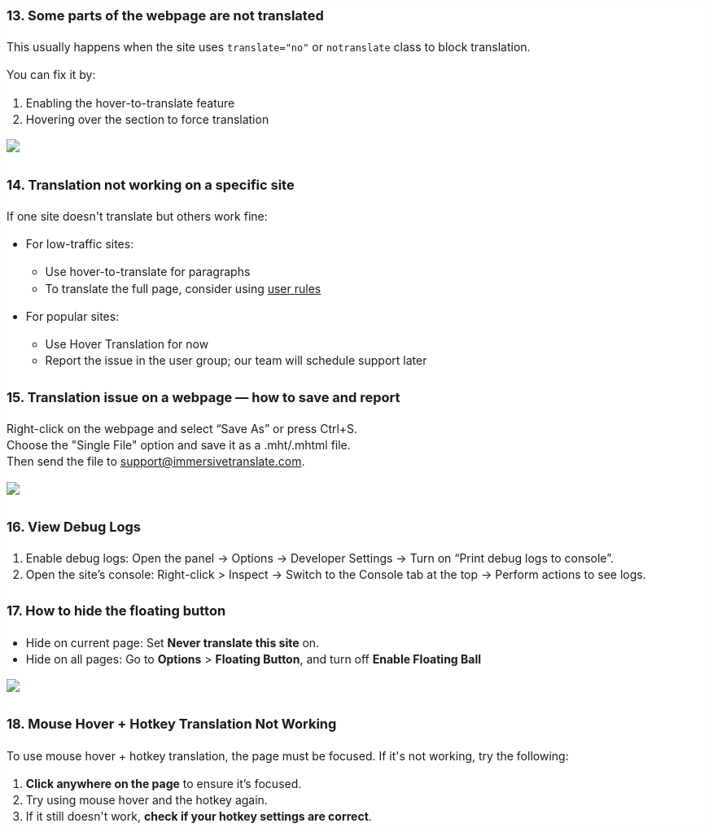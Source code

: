 ### 13. Some parts of the webpage are not translated

This usually happens when the site uses `translate="no"` or `notranslate` class to block translation.

You can fix it by:

1. Enabling the hover-to-translate feature  
2. Hovering over the section to force translation

![](https://s.immersivetranslate.com/assets/r2-uploads/帮助中心用图文-沉浸式翻译_(24)-ahDaije_4_4a-yMO.png)

### 14. Translation not working on a specific site

If one site doesn't translate but others work fine:

- For low-traffic sites:  
  - Use hover-to-translate for paragraphs  
  - To translate the full page, consider using [user rules](/docs/advanced/#用户规则合并增强)

- For popular sites:  
  - Use Hover Translation for now  
  - Report the issue in the user group; our team will schedule support later


### 15. Translation issue on a webpage — how to save and report

Right-click on the webpage and select “Save As” or press Ctrl+S.  
Choose the "Single File" option and save it as a .mht/.mhtml file.  
Then send the file to support@immersivetranslate.com.

![](https://s.immersivetranslate.com/assets/r2-uploads/帮助中心用图文-沉浸式翻译_(20)-7XhrpYNQfUW6GHsk.png)

### 16. View Debug Logs

1. Enable debug logs: Open the panel -> Options -> Developer Settings -> Turn on “Print debug logs to console”.
2. Open the site’s console: Right-click > Inspect -> Switch to the Console tab at the top -> Perform actions to see logs.

### 17. How to hide the floating button

- Hide on current page: Set **Never translate this site** on.
- Hide on all pages: Go to **Options** > **Floating Button**, and turn off **Enable Floating Ball**

![](https://s.immersivetranslate.com/assets/r2-uploads/帮助中心用图文-沉浸式翻译_(23)-_OlNz_acLZaxOGID.png)

### 18. Mouse Hover + Hotkey Translation Not Working

To use mouse hover + hotkey translation, the page must be focused. If it's not working, try the following:

1. **Click anywhere on the page** to ensure it’s focused.
2. Try using mouse hover and the hotkey again.
3. If it still doesn't work, **check if your hotkey settings are correct**.
